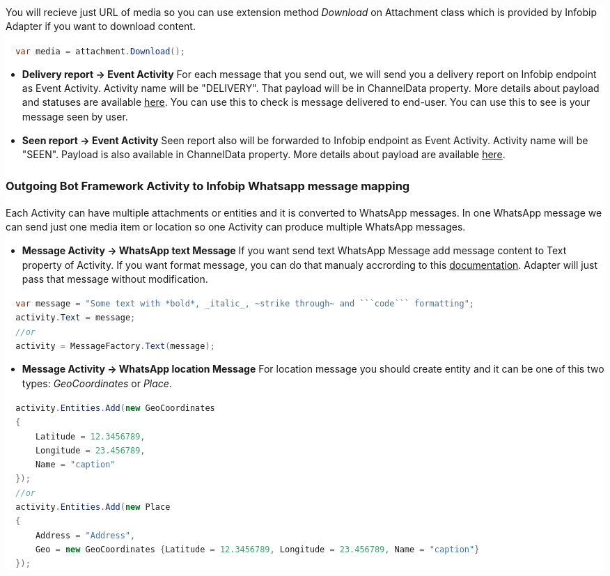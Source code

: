 You will recieve just URL of media so you can use extension method _Download_ on Attachment class which is provided by Infobip Adapter if you want to download content.

```cs
  var media = attachment.Download();
```

- **Delivery report -> Event Activity**
  For each message that you send out, we will send you a delivery report on Infobip endpoint as Event Activity. Activity name will be "DELIVERY". That payload will be in ChannelData property. More details about payload and statuses are available [here](https://dev.infobip.com/#programmable-communications/omni-failover/receive-omni-delivery-reports). You can use this to check is message delivered to end-user. You can use this to see is your message seen by user.

- **Seen report -> Event Activity**
  Seen report also will be forwarded to Infobip endpoint as Event Activity. Activity name will be "SEEN". Payload is also available in ChannelData property. More details about payload are available [here](https://dev.infobip.com/#programmable-communications/omni-failover/receive-omni-seen-reports).

### Outgoing Bot Framework Activity to Infobip Whatsapp message mapping

Each Activity can have multiple attachments or entities and it is converted to WhatsApp messages. In one WhatsApp message we can send just one media item or location so one Activity can produce multiple WhatsApp messages.

- **Message Activity -> WhatsApp text Message**
  If you want send text WhatsApp Message add message content to Text property of Activity. If you want format message, you can do that manualy accrording to this [documentation](https://www.infobip.com/docs/whatsapp/send-whatsapp-over-api#send-free-form-messages). Adapter will just pass that message without modification.

````cs
  var message = "Some text with *bold*, _italic_, ~strike through~ and ```code``` formatting";
  activity.Text = message;
  //or
  activity = MessageFactory.Text(message);
````

- **Message Activity -> WhatsApp location Message**
  For location message you should create entity and it can be one of this two types: _GeoCoordinates_ or _Place_.

```cs
  activity.Entities.Add(new GeoCoordinates
  {
      Latitude = 12.3456789,
      Longitude = 23.456789,
      Name = "caption"
  });
  //or
  activity.Entities.Add(new Place
  {
      Address = "Address",
      Geo = new GeoCoordinates {Latitude = 12.3456789, Longitude = 23.456789, Name = "caption"}
  });

```
